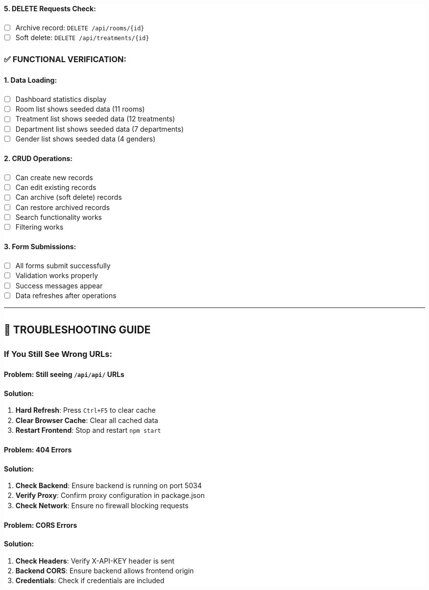 #### **5. DELETE Requests Check:**
- [ ] Archive record: `DELETE /api/rooms/{id}`
- [ ] Soft delete: `DELETE /api/treatments/{id}`

### **✅ FUNCTIONAL VERIFICATION:**

#### **1. Data Loading:**
- [ ] Dashboard statistics display
- [ ] Room list shows seeded data (11 rooms)
- [ ] Treatment list shows seeded data (12 treatments)
- [ ] Department list shows seeded data (7 departments)
- [ ] Gender list shows seeded data (4 genders)

#### **2. CRUD Operations:**
- [ ] Can create new records
- [ ] Can edit existing records
- [ ] Can archive (soft delete) records
- [ ] Can restore archived records
- [ ] Search functionality works
- [ ] Filtering works

#### **3. Form Submissions:**
- [ ] All forms submit successfully
- [ ] Validation works properly
- [ ] Success messages appear
- [ ] Data refreshes after operations

---

## 🚨 **TROUBLESHOOTING GUIDE**

### **If You Still See Wrong URLs:**

#### **Problem: Still seeing `/api/api/` URLs**
**Solution:**
1. **Hard Refresh**: Press `Ctrl+F5` to clear cache
2. **Clear Browser Cache**: Clear all cached data
3. **Restart Frontend**: Stop and restart `npm start`

#### **Problem: 404 Errors**
**Solution:**
1. **Check Backend**: Ensure backend is running on port 5034
2. **Verify Proxy**: Confirm proxy configuration in package.json
3. **Check Network**: Ensure no firewall blocking requests

#### **Problem: CORS Errors**
**Solution:**
1. **Check Headers**: Verify X-API-KEY header is sent
2. **Backend CORS**: Ensure backend allows frontend origin
3. **Credentials**: Check if credentials are included
